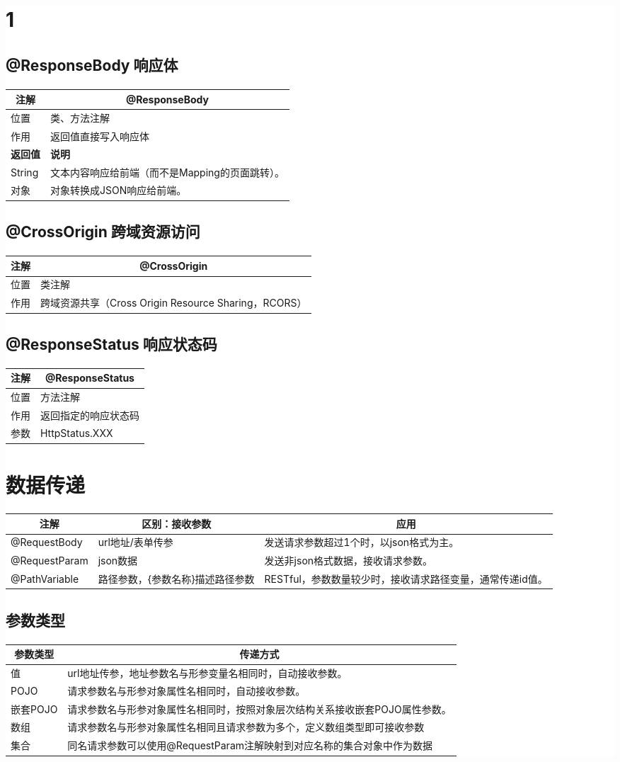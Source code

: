 # 1

## @ResponseBody  响应体

| 注解       | @ResponseBody                                   |
| ---------- | ----------------------------------------------- |
| 位置       | 类、方法注解                                    |
| 作用       | 返回值直接写入响应体                            |
| **返回值** | **说明**                                        |
| String     | 文本内容响应给前端（而不是Mapping的页面跳转）。 |
| 对象       | 对象转换成JSON响应给前端。                      |

## @CrossOrigin 跨域资源访问

| 注解 | @CrossOrigin                                         |
| ---- | ---------------------------------------------------- |
| 位置 | 类注解                                               |
| 作用 | 跨域资源共享（Cross Origin Resource Sharing，RCORS） |

## @ResponseStatus 响应状态码

| 注解 | @ResponseStatus      |
| ---- | -------------------- |
| 位置 | 方法注解             |
| 作用 | 返回指定的响应状态码 |
| 参数 | HttpStatus.XXX       |

# 数据传递

| 注解          | 区别：接收参数                     | 应用                                                      |
| ------------- | ---------------------------------- | --------------------------------------------------------- |
| @RequestBody  | url地址/表单传参                   | 发送请求参数超过1个时，以json格式为主。                   |
| @RequestParam | json数据                           | 发送非json格式数据，接收请求参数。                        |
| @PathVariable | 路径参数，\{参数名称\}描述路径参数 | RESTful，参数数量较少时，接收请求路径变量，通常传递id值。 |

## 参数类型

| 参数类型 | 传递方式                                                     |
| -------- | ------------------------------------------------------------ |
| 值       | url地址传参，地址参数名与形参变量名相同时，自动接收参数。    |
| POJO     | 请求参数名与形参对象属性名相同时，自动接收参数。             |
| 嵌套POJO | 请求参数名与形参对象属性名相同时，按照对象层次结构关系接收嵌套POJO属性参数。 |
| 数组     | 请求参数名与形参对象属性名相同且请求参数为多个，定义数组类型即可接收参数 |
| 集合     | 同名请求参数可以使用@RequestParam注解映射到对应名称的集合对象中作为数据 |
